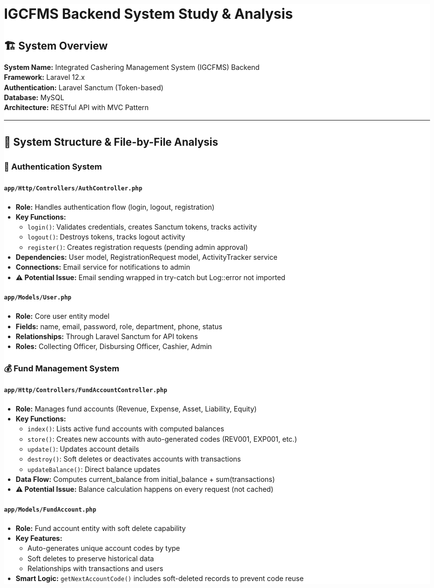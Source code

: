 # IGCFMS Backend System Study & Analysis

## 🏗️ System Overview

**System Name:** Integrated Cashering  Management System (IGCFMS) Backend  
**Framework:** Laravel 12.x  
**Authentication:** Laravel Sanctum (Token-based)  
**Database:** MySQL  
**Architecture:** RESTful API with MVC Pattern  

---

## 📁 System Structure & File-by-File Analysis

### 🔐 **Authentication System**

#### `app/Http/Controllers/AuthController.php`
- **Role:** Handles authentication flow (login, logout, registration)
- **Key Functions:**
  - `login()`: Validates credentials, creates Sanctum tokens, tracks activity
  - `logout()`: Destroys tokens, tracks logout activity
  - `register()`: Creates registration requests (pending admin approval)
- **Dependencies:** User model, RegistrationRequest model, ActivityTracker service
- **Connections:** Email service for notifications to admin
- **⚠️ Potential Issue:** Email sending wrapped in try-catch but Log::error not imported

#### `app/Models/User.php`
- **Role:** Core user entity model
- **Fields:** name, email, password, role, department, phone, status
- **Relationships:** Through Laravel Sanctum for API tokens
- **Roles:** Collecting Officer, Disbursing Officer, Cashier, Admin

### 💰 **Fund Management System**

#### `app/Http/Controllers/FundAccountController.php`
- **Role:** Manages fund accounts (Revenue, Expense, Asset, Liability, Equity)
- **Key Functions:**
  - `index()`: Lists active fund accounts with computed balances
  - `store()`: Creates new accounts with auto-generated codes (REV001, EXP001, etc.)
  - `update()`: Updates account details
  - `destroy()`: Soft deletes or deactivates accounts with transactions
  - `updateBalance()`: Direct balance updates
- **Data Flow:** Computes current_balance from initial_balance + sum(transactions)
- **⚠️ Potential Issue:** Balance calculation happens on every request (not cached)

#### `app/Models/FundAccount.php`
- **Role:** Fund account entity with soft delete capability
- **Key Features:**
  - Auto-generates unique account codes by type
  - Soft deletes to preserve historical data
  - Relationships with transactions and users
- **Smart Logic:** `getNextAccountCode()` includes soft-deleted records to prevent code reuse

